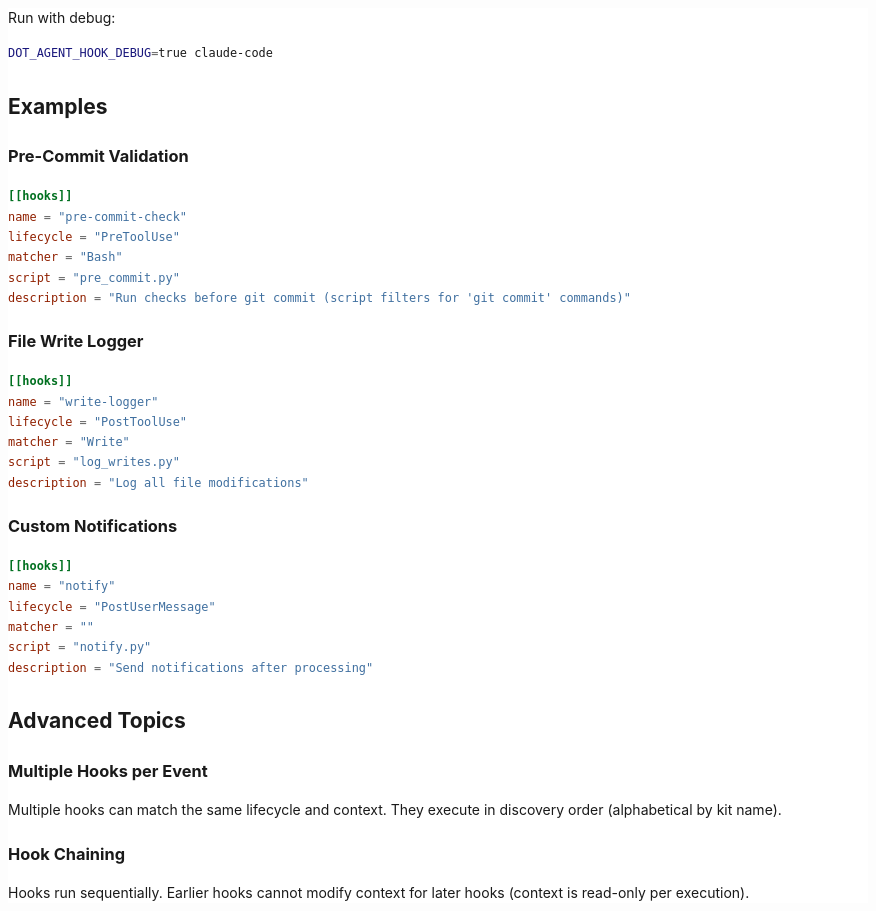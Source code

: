 Run with debug:

```bash
DOT_AGENT_HOOK_DEBUG=true claude-code
```

## Examples

### Pre-Commit Validation

```toml
[[hooks]]
name = "pre-commit-check"
lifecycle = "PreToolUse"
matcher = "Bash"
script = "pre_commit.py"
description = "Run checks before git commit (script filters for 'git commit' commands)"
```

### File Write Logger

```toml
[[hooks]]
name = "write-logger"
lifecycle = "PostToolUse"
matcher = "Write"
script = "log_writes.py"
description = "Log all file modifications"
```

### Custom Notifications

```toml
[[hooks]]
name = "notify"
lifecycle = "PostUserMessage"
matcher = ""
script = "notify.py"
description = "Send notifications after processing"
```

## Advanced Topics

### Multiple Hooks per Event

Multiple hooks can match the same lifecycle and context. They execute in discovery order (alphabetical by kit name).

### Hook Chaining

Hooks run sequentially. Earlier hooks cannot modify context for later hooks (context is read-only per execution).
